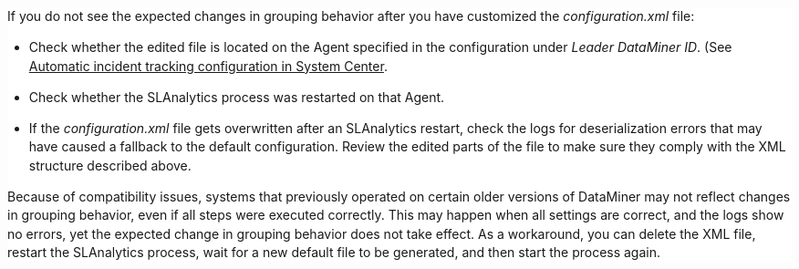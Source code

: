 If you do not see the expected changes in grouping behavior after you have customized the *configuration.xml* file:

- Check whether the edited file is located on the Agent specified in the configuration under *Leader DataMiner ID*. (See [Automatic incident tracking configuration in System Center](xref:Automatic_incident_tracking#automatic-incident-tracking-configuration-in-system-center).

- Check whether the SLAnalytics process was restarted on that Agent.

- If the *configuration.xml* file gets overwritten after an SLAnalytics restart, check the logs for deserialization errors that may have caused a fallback to the default configuration. Review the edited parts of the file to make sure they comply with the XML structure described above.

Because of compatibility issues, systems that previously operated on certain older versions of DataMiner may not reflect changes in grouping behavior, even if all steps were executed correctly. This may happen when all settings are correct, and the logs show no errors, yet the expected change in grouping behavior does not take effect. As a workaround, you can delete the XML file, restart the SLAnalytics process, wait for a new default file to be generated, and then start the process again.
